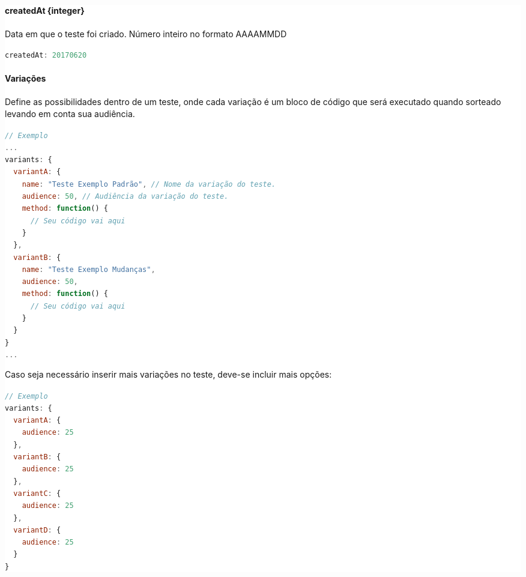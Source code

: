 #### createdAt {integer}

Data em que o teste foi criado. Número inteiro no formato AAAAMMDD

```js
createdAt: 20170620
```

#### Variações

Define as possibilidades dentro de um teste, onde cada variação é um bloco de código que será executado quando sorteado levando em conta sua audiência.

```js
// Exemplo
...
variants: {
  variantA: {
    name: "Teste Exemplo Padrão", // Nome da variação do teste.
    audience: 50, // Audiência da variação do teste.
    method: function() {
      // Seu código vai aqui
    }
  },
  variantB: {
    name: "Teste Exemplo Mudanças",
    audience: 50,
    method: function() {
      // Seu código vai aqui
    }
  }
}
...
```

Caso seja necessário inserir mais variações no teste, deve-se incluir mais opções:

```js
// Exemplo
variants: {
  variantA: {
    audience: 25
  },
  variantB: {
    audience: 25
  },
  variantC: {
    audience: 25
  },
  variantD: {
    audience: 25
  }
}
```
